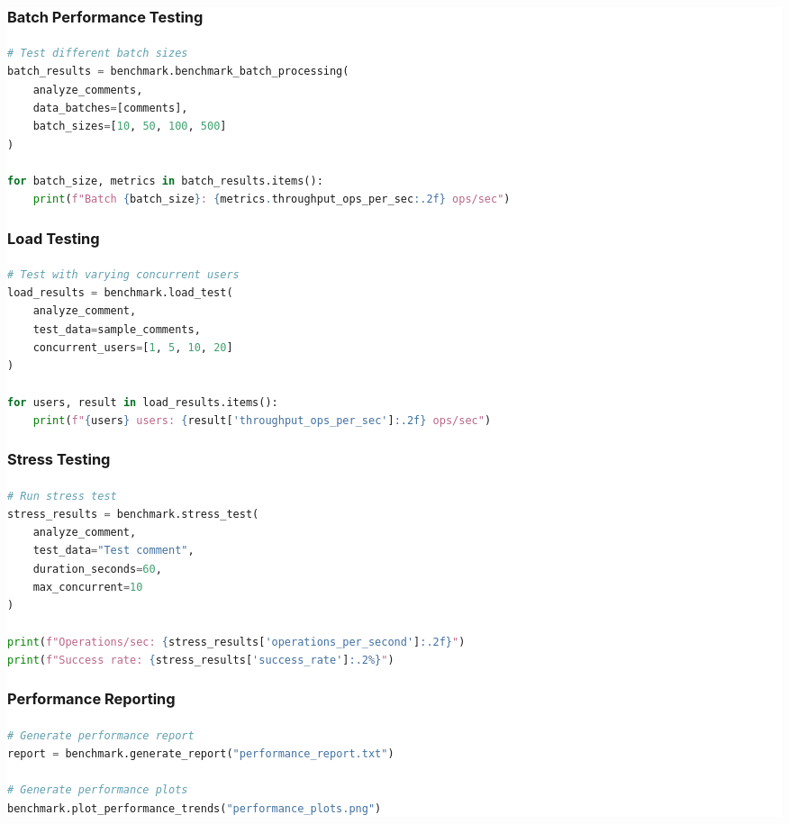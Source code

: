 ### Batch Performance Testing

```python
# Test different batch sizes
batch_results = benchmark.benchmark_batch_processing(
    analyze_comments,
    data_batches=[comments],
    batch_sizes=[10, 50, 100, 500]
)

for batch_size, metrics in batch_results.items():
    print(f"Batch {batch_size}: {metrics.throughput_ops_per_sec:.2f} ops/sec")
```

### Load Testing

```python
# Test with varying concurrent users
load_results = benchmark.load_test(
    analyze_comment,
    test_data=sample_comments,
    concurrent_users=[1, 5, 10, 20]
)

for users, result in load_results.items():
    print(f"{users} users: {result['throughput_ops_per_sec']:.2f} ops/sec")
```

### Stress Testing

```python
# Run stress test
stress_results = benchmark.stress_test(
    analyze_comment,
    test_data="Test comment",
    duration_seconds=60,
    max_concurrent=10
)

print(f"Operations/sec: {stress_results['operations_per_second']:.2f}")
print(f"Success rate: {stress_results['success_rate']:.2%}")
```

### Performance Reporting

```python
# Generate performance report
report = benchmark.generate_report("performance_report.txt")

# Generate performance plots
benchmark.plot_performance_trends("performance_plots.png")
```
